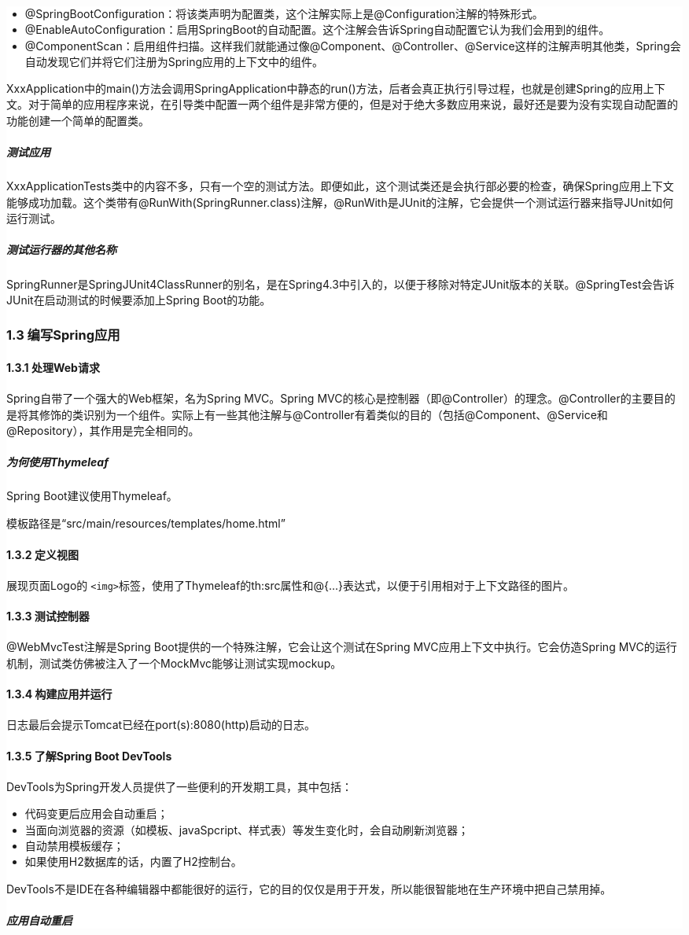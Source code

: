 - @SpringBootConfiguration：将该类声明为配置类，这个注解实际上是@Configuration注解的特殊形式。
- @EnableAutoConfiguration：启用SpringBoot的自动配置。这个注解会告诉Spring自动配置它认为我们会用到的组件。
- @ComponentScan：启用组件扫描。这样我们就能通过像@Component、@Controller、@Service这样的注解声明其他类，Spring会自动发现它们并将它们注册为Spring应用的上下文中的组件。

XxxApplication中的main()方法会调用SpringApplication中静态的run()方法，后者会真正执行引导过程，也就是创建Spring的应用上下文。对于简单的应用程序来说，在引导类中配置一两个组件是非常方便的，但是对于绝大多数应用来说，最好还是要为没有实现自动配置的功能创建一个简单的配置类。

##### 测试应用

XxxApplicationTests类中的内容不多，只有一个空的测试方法。即便如此，这个测试类还是会执行部必要的检查，确保Spring应用上下文能够成功加载。这个类带有@RunWith(SpringRunner.class)注解，@RunWith是JUnit的注解，它会提供一个测试运行器来指导JUnit如何运行测试。

##### 测试运行器的其他名称

SpringRunner是SpringJUnit4ClassRunner的别名，是在Spring4.3中引入的，以便于移除对特定JUnit版本的关联。@SpringTest会告诉JUnit在启动测试的时候要添加上Spring Boot的功能。

### 1.3 编写Spring应用

#### 1.3.1 处理Web请求

Spring自带了一个强大的Web框架，名为Spring MVC。Spring MVC的核心是控制器（即@Controller）的理念。@Controller的主要目的是将其修饰的类识别为一个组件。实际上有一些其他注解与@Controller有着类似的目的（包括@Component、@Service和@Repository），其作用是完全相同的。

##### 为何使用Thymeleaf

Spring Boot建议使用Thymeleaf。

模板路径是“src/main/resources/templates/home.html”

#### 1.3.2 定义视图

展现页面Logo的 `<img>`标签，使用了Thymeleaf的th:src属性和@{...}表达式，以便于引用相对于上下文路径的图片。

#### 1.3.3 测试控制器

@WebMvcTest注解是Spring Boot提供的一个特殊注解，它会让这个测试在Spring MVC应用上下文中执行。它会仿造Spring MVC的运行机制，测试类仿佛被注入了一个MockMvc能够让测试实现mockup。

#### 1.3.4 构建应用并运行

日志最后会提示Tomcat已经在port(s):8080(http)启动的日志。

#### 1.3.5 了解Spring Boot DevTools

DevTools为Spring开发人员提供了一些便利的开发期工具，其中包括：

- 代码变更后应用会自动重启；
- 当面向浏览器的资源（如模板、javaSpcript、样式表）等发生变化时，会自动刷新浏览器；
- 自动禁用模板缓存；
- 如果使用H2数据库的话，内置了H2控制台。

DevTools不是IDE在各种编辑器中都能很好的运行，它的目的仅仅是用于开发，所以能很智能地在生产环境中把自己禁用掉。

##### 应用自动重启
